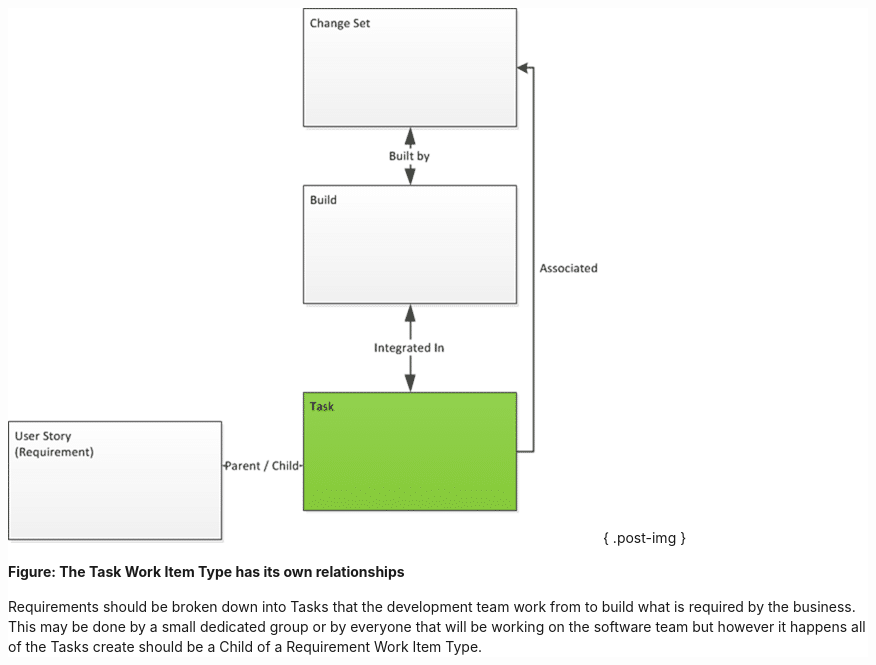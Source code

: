 [![image](images/Deep-traceability-in-Team-Foundation-Ser_7737-image_thumb_45-21-21.png)](http://blog.hinshelwood.com/files/2011/05/GWB-Windows-Live-Writer-Deep-traceability-in-Team-Foundation-Ser_7737-image_98.png)
{ .post-img }

**Figure: The Task Work Item Type has its own relationships**

Requirements should be broken down into Tasks that the development team work from to build what is required by the business. This may be done by a small dedicated group or by everyone that will be working on the software team but however it happens all of the Tasks create should be a Child of a Requirement Work Item Type.
